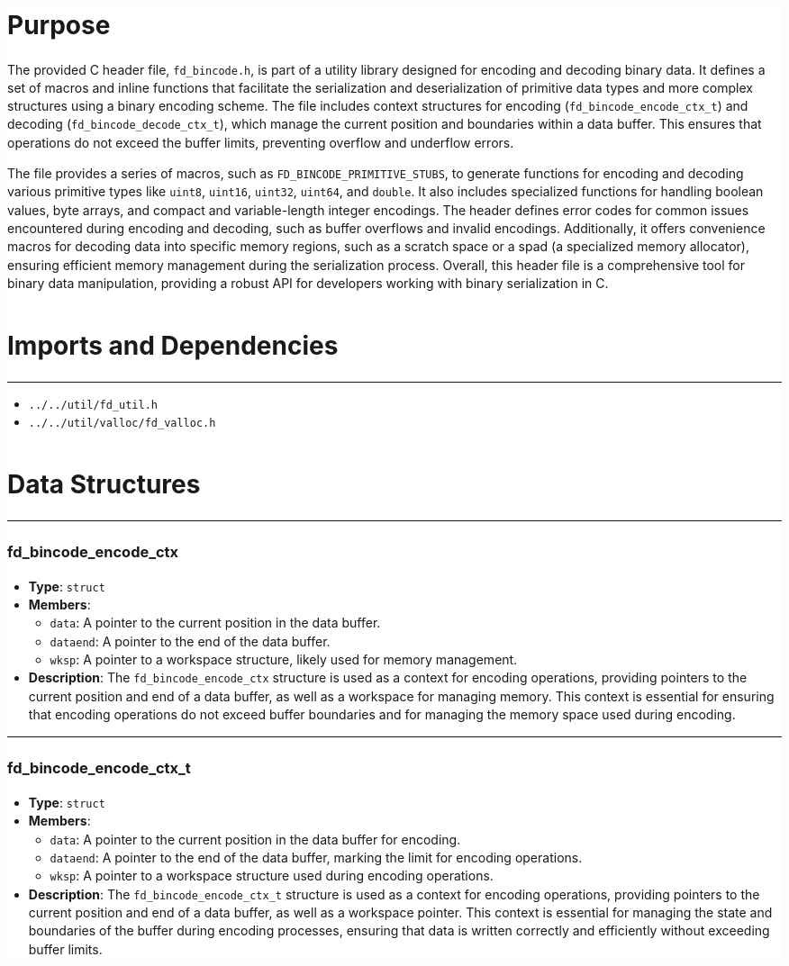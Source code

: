 # Purpose
The provided C header file, `fd_bincode.h`, is part of a utility library designed for encoding and decoding binary data. It defines a set of macros and inline functions that facilitate the serialization and deserialization of primitive data types and more complex structures using a binary encoding scheme. The file includes context structures for encoding (`fd_bincode_encode_ctx_t`) and decoding (`fd_bincode_decode_ctx_t`), which manage the current position and boundaries within a data buffer. This ensures that operations do not exceed the buffer limits, preventing overflow and underflow errors.

The file provides a series of macros, such as `FD_BINCODE_PRIMITIVE_STUBS`, to generate functions for encoding and decoding various primitive types like `uint8`, `uint16`, `uint32`, `uint64`, and `double`. It also includes specialized functions for handling boolean values, byte arrays, and compact and variable-length integer encodings. The header defines error codes for common issues encountered during encoding and decoding, such as buffer overflows and invalid encodings. Additionally, it offers convenience macros for decoding data into specific memory regions, such as a scratch space or a spad (a specialized memory allocator), ensuring efficient memory management during the serialization process. Overall, this header file is a comprehensive tool for binary data manipulation, providing a robust API for developers working with binary serialization in C.
# Imports and Dependencies

---
- `../../util/fd_util.h`
- `../../util/valloc/fd_valloc.h`


# Data Structures

---
### fd\_bincode\_encode\_ctx
- **Type**: `struct`
- **Members**:
    - `data`: A pointer to the current position in the data buffer.
    - `dataend`: A pointer to the end of the data buffer.
    - `wksp`: A pointer to a workspace structure, likely used for memory management.
- **Description**: The `fd_bincode_encode_ctx` structure is used as a context for encoding operations, providing pointers to the current position and end of a data buffer, as well as a workspace for managing memory. This context is essential for ensuring that encoding operations do not exceed buffer boundaries and for managing the memory space used during encoding.


---
### fd\_bincode\_encode\_ctx\_t
- **Type**: `struct`
- **Members**:
    - `data`: A pointer to the current position in the data buffer for encoding.
    - `dataend`: A pointer to the end of the data buffer, marking the limit for encoding operations.
    - `wksp`: A pointer to a workspace structure used during encoding operations.
- **Description**: The `fd_bincode_encode_ctx_t` structure is used as a context for encoding operations, providing pointers to the current position and end of a data buffer, as well as a workspace pointer. This context is essential for managing the state and boundaries of the buffer during encoding processes, ensuring that data is written correctly and efficiently without exceeding buffer limits.
